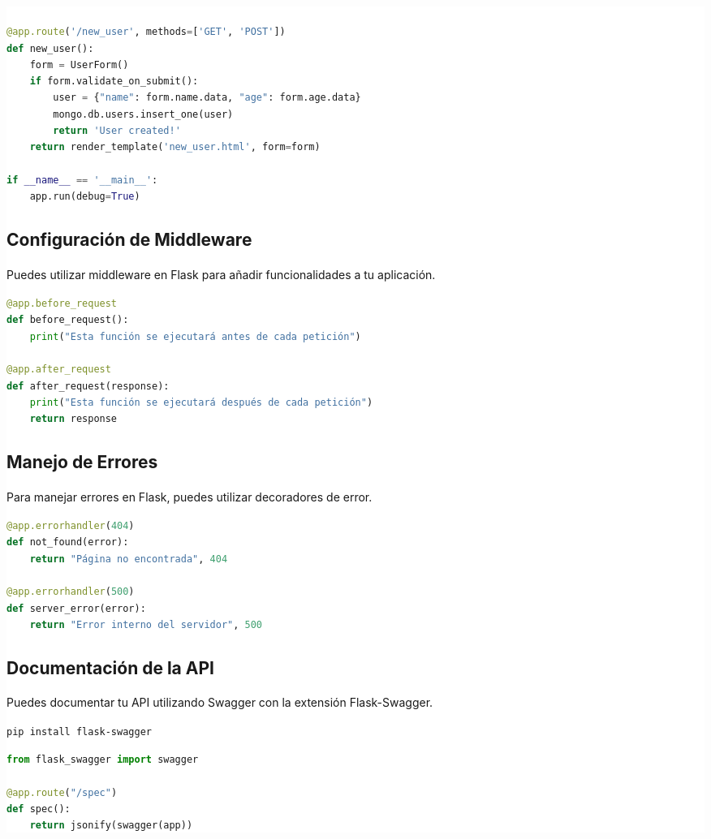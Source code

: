 ```python

@app.route('/new_user', methods=['GET', 'POST'])
def new_user():
    form = UserForm()
    if form.validate_on_submit():
        user = {"name": form.name.data, "age": form.age.data}
        mongo.db.users.insert_one(user)
        return 'User created!'
    return render_template('new_user.html', form=form)

if __name__ == '__main__':
    app.run(debug=True)
```

## Configuración de Middleware

Puedes utilizar middleware en Flask para añadir funcionalidades a tu aplicación.

```python
@app.before_request
def before_request():
    print("Esta función se ejecutará antes de cada petición")

@app.after_request
def after_request(response):
    print("Esta función se ejecutará después de cada petición")
    return response
```

## Manejo de Errores

Para manejar errores en Flask, puedes utilizar decoradores de error.

```python
@app.errorhandler(404)
def not_found(error):
    return "Página no encontrada", 404

@app.errorhandler(500)
def server_error(error):
    return "Error interno del servidor", 500
```

## Documentación de la API

Puedes documentar tu API utilizando Swagger con la extensión Flask-Swagger.

```bash
pip install flask-swagger
```

```python
from flask_swagger import swagger

@app.route("/spec")
def spec():
    return jsonify(swagger(app))
```
